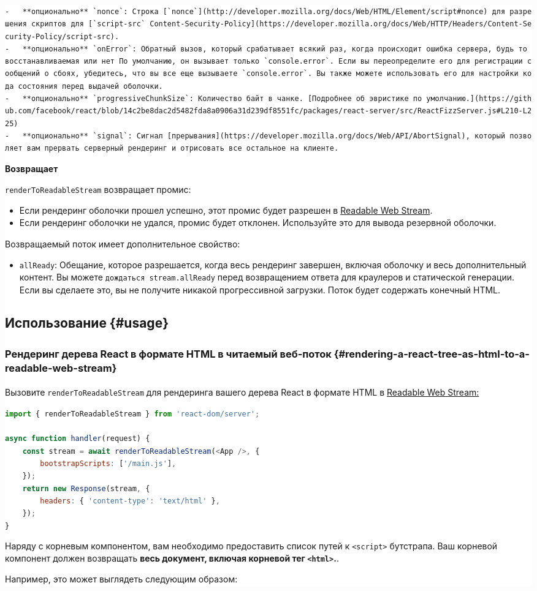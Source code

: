     -   **опционально** `nonce`: Строка [`nonce`](http://developer.mozilla.org/docs/Web/HTML/Element/script#nonce) для разрешения скриптов для [`script-src` Content-Security-Policy](https://developer.mozilla.org/docs/Web/HTTP/Headers/Content-Security-Policy/script-src).
    -   **опционально** `onError`: Обратный вызов, который срабатывает всякий раз, когда происходит ошибка сервера, будь то восстанавливаемая или нет По умолчанию, он вызывает только `console.error`. Если вы переопределите его для регистрации сообщений о сбоях, убедитесь, что вы все еще вызываете `console.error`. Вы также можете использовать его для настройки кода состояния перед выдачей оболочки.
    -   **опционально** `progressiveChunkSize`: Количество байт в чанке. [Подробнее об эвристике по умолчанию.](https://github.com/facebook/react/blob/14c2be8dac2d5482fda8a0906a31d239df8551fc/packages/react-server/src/ReactFizzServer.js#L210-L225)
    -   **опционально** `signal`: Сигнал [прерывания](https://developer.mozilla.org/docs/Web/API/AbortSignal), который позволяет вам прервать серверный рендеринг и отрисовать все остальное на клиенте.

**Возвращает**

`renderToReadableStream` возвращает промис:

-   Если рендеринг оболочки прошел успешно, этот промис будет разрешен в [Readable Web Stream](https://developer.mozilla.org/docs/Web/API/ReadableStream).
-   Если рендеринг оболочки не удался, промис будет отклонен. Используйте это для вывода резервной оболочки.

Возвращаемый поток имеет дополнительное свойство:

-   `allReady`: Обещание, которое разрешается, когда весь рендеринг завершен, включая оболочку и весь дополнительный контент. Вы можете `дождаться stream.allReady` перед возвращением ответа для краулеров и статической генерации. Если вы сделаете это, вы не получите никакой прогрессивной загрузки. Поток будет содержать конечный HTML.

## Использование {#usage}

### Рендеринг дерева React в формате HTML в читаемый веб-поток {#rendering-a-react-tree-as-html-to-a-readable-web-stream}

Вызовите `renderToReadableStream` для рендеринга вашего дерева React в формате HTML в [Readable Web Stream:](https://developer.mozilla.org/docs/Web/API/ReadableStream)

```js
import { renderToReadableStream } from 'react-dom/server';

async function handler(request) {
    const stream = await renderToReadableStream(<App />, {
        bootstrapScripts: ['/main.js'],
    });
    return new Response(stream, {
        headers: { 'content-type': 'text/html' },
    });
}
```

Наряду с корневым компонентом, вам необходимо предоставить список путей к `<script>` бутстрапа. Ваш корневой компонент должен возвращать **весь документ, включая корневой тег `<html>`.**.

Например, это может выглядеть следующим образом:
